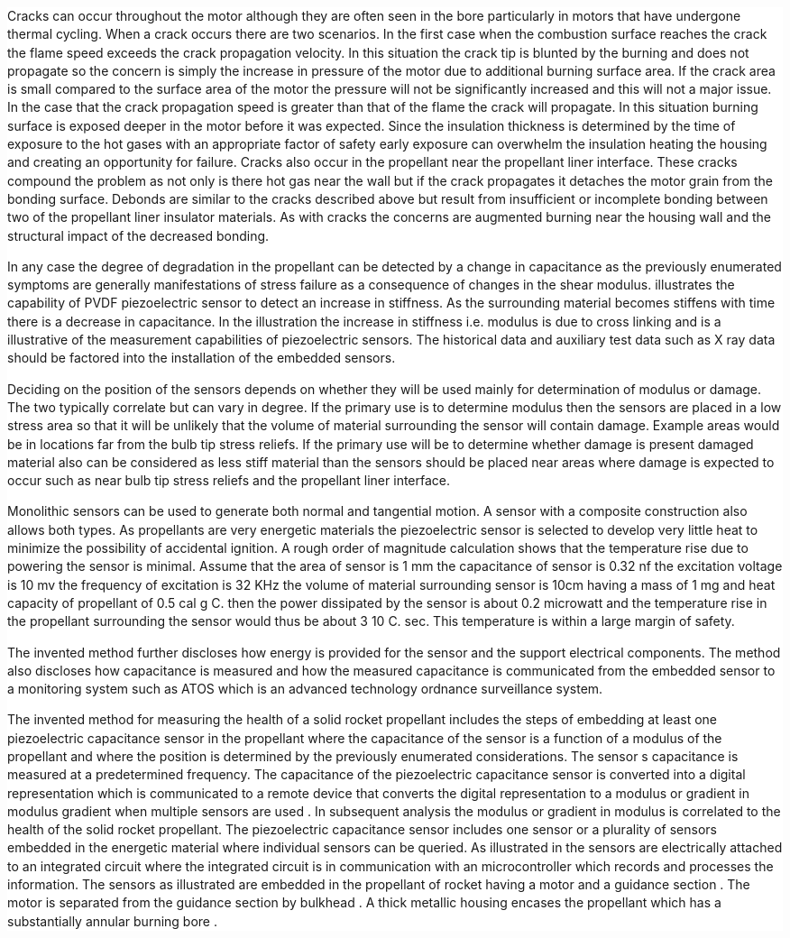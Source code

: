 Cracks can occur throughout the motor although they are often seen in the bore particularly in motors that have undergone thermal cycling. When a crack occurs there are two scenarios. In the first case when the combustion surface reaches the crack the flame speed exceeds the crack propagation velocity. In this situation the crack tip is blunted by the burning and does not propagate so the concern is simply the increase in pressure of the motor due to additional burning surface area. If the crack area is small compared to the surface area of the motor the pressure will not be significantly increased and this will not a major issue. In the case that the crack propagation speed is greater than that of the flame the crack will propagate. In this situation burning surface is exposed deeper in the motor before it was expected. Since the insulation thickness is determined by the time of exposure to the hot gases with an appropriate factor of safety early exposure can overwhelm the insulation heating the housing and creating an opportunity for failure. Cracks also occur in the propellant near the propellant liner interface. These cracks compound the problem as not only is there hot gas near the wall but if the crack propagates it detaches the motor grain from the bonding surface. Debonds are similar to the cracks described above but result from insufficient or incomplete bonding between two of the propellant liner insulator materials. As with cracks the concerns are augmented burning near the housing wall and the structural impact of the decreased bonding.

In any case the degree of degradation in the propellant can be detected by a change in capacitance as the previously enumerated symptoms are generally manifestations of stress failure as a consequence of changes in the shear modulus. illustrates the capability of PVDF piezoelectric sensor to detect an increase in stiffness. As the surrounding material becomes stiffens with time there is a decrease in capacitance. In the illustration the increase in stiffness i.e. modulus is due to cross linking and is a illustrative of the measurement capabilities of piezoelectric sensors. The historical data and auxiliary test data such as X ray data should be factored into the installation of the embedded sensors.

Deciding on the position of the sensors depends on whether they will be used mainly for determination of modulus or damage. The two typically correlate but can vary in degree. If the primary use is to determine modulus then the sensors are placed in a low stress area so that it will be unlikely that the volume of material surrounding the sensor will contain damage. Example areas would be in locations far from the bulb tip stress reliefs. If the primary use will be to determine whether damage is present damaged material also can be considered as less stiff material than the sensors should be placed near areas where damage is expected to occur such as near bulb tip stress reliefs and the propellant liner interface.

Monolithic sensors can be used to generate both normal and tangential motion. A sensor with a composite construction also allows both types. As propellants are very energetic materials the piezoelectric sensor is selected to develop very little heat to minimize the possibility of accidental ignition. A rough order of magnitude calculation shows that the temperature rise due to powering the sensor is minimal. Assume that the area of sensor is 1 mm the capacitance of sensor is 0.32 nf the excitation voltage is 10 mv the frequency of excitation is 32 KHz the volume of material surrounding sensor is 10cm having a mass of 1 mg and heat capacity of propellant of 0.5 cal g C. then the power dissipated by the sensor is about 0.2 microwatt and the temperature rise in the propellant surrounding the sensor would thus be about 3 10 C. sec. This temperature is within a large margin of safety.

The invented method further discloses how energy is provided for the sensor and the support electrical components. The method also discloses how capacitance is measured and how the measured capacitance is communicated from the embedded sensor to a monitoring system such as ATOS which is an advanced technology ordnance surveillance system.

The invented method for measuring the health of a solid rocket propellant includes the steps of embedding at least one piezoelectric capacitance sensor in the propellant where the capacitance of the sensor is a function of a modulus of the propellant and where the position is determined by the previously enumerated considerations. The sensor s capacitance is measured at a predetermined frequency. The capacitance of the piezoelectric capacitance sensor is converted into a digital representation which is communicated to a remote device that converts the digital representation to a modulus or gradient in modulus gradient when multiple sensors are used . In subsequent analysis the modulus or gradient in modulus is correlated to the health of the solid rocket propellant. The piezoelectric capacitance sensor includes one sensor or a plurality of sensors embedded in the energetic material where individual sensors can be queried. As illustrated in the sensors are electrically attached to an integrated circuit where the integrated circuit is in communication with an microcontroller which records and processes the information. The sensors as illustrated are embedded in the propellant of rocket having a motor and a guidance section . The motor is separated from the guidance section by bulkhead . A thick metallic housing encases the propellant which has a substantially annular burning bore .
